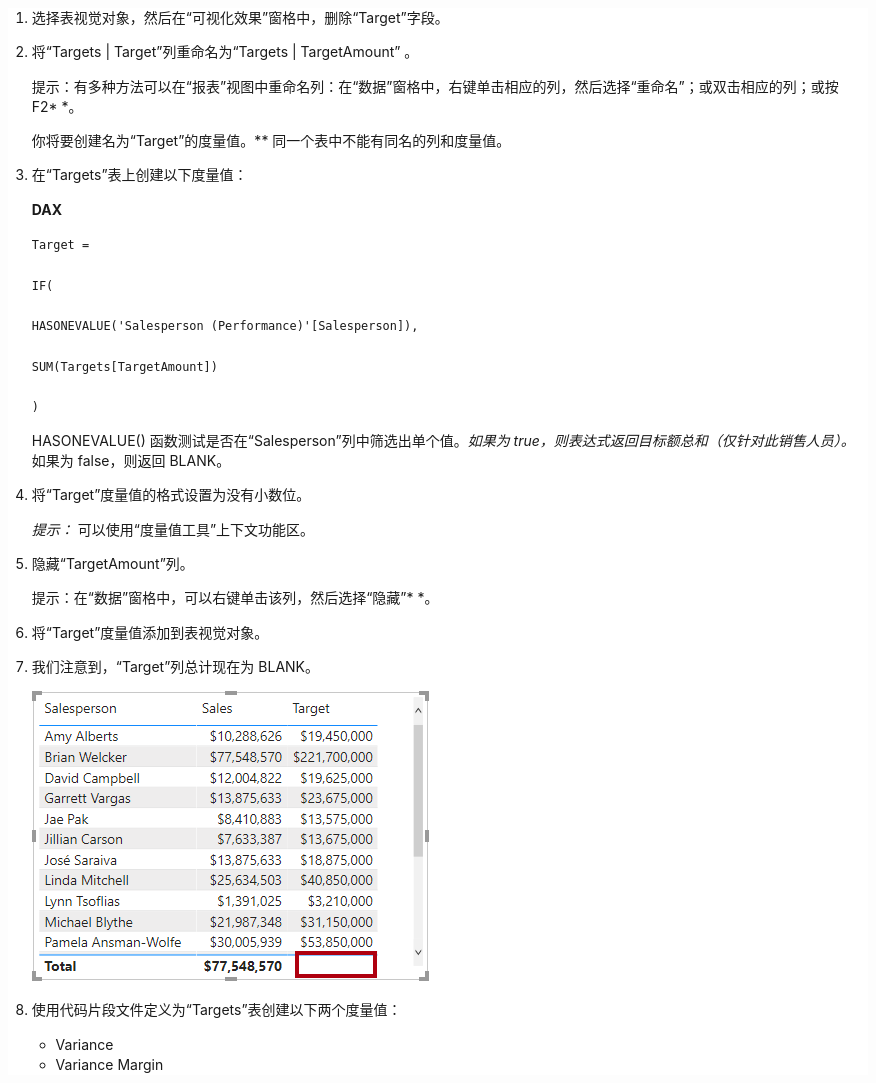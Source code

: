 
1. 选择表视觉对象，然后在“可视化效果”窗格中，删除“Target”字段。

1. 将“Targets \| Target”列重命名为“Targets \| TargetAmount” 。

    提示：有多种方法可以在“报表”视图中重命名列：在“数据”窗格中，右键单击相应的列，然后选择“重命名”；或双击相应的列；或按 F2*  *。

    你将要创建名为“Target”的度量值。** 同一个表中不能有同名的列和度量值。

1. 在“Targets”表上创建以下度量值：

    **DAX**


    ```
    Target =

    IF(

    HASONEVALUE('Salesperson (Performance)'[Salesperson]),

    SUM(Targets[TargetAmount])

    )
    ```

    HASONEVALUE() 函数测试是否在“Salesperson”列中筛选出单个值。*如果为 true，则表达式返回目标额总和（仅针对此销售人员）。* 如果为 false，则返回 BLANK。

1. 将“Target”度量值的格式设置为没有小数位。

    *提示：* 可以使用“度量值工具”上下文功能区。

1. 隐藏“TargetAmount”列。

    提示：在“数据”窗格中，可以右键单击该列，然后选择“隐藏”* *。

1. 将“Target”度量值添加到表视觉对象。

1. 我们注意到，“Target”列总计现在为 BLANK。

    ![图片 43](Linked_image_Files/05-create-dax-calculations-in-power-bi-desktop_image47.png)

1. 使用代码片段文件定义为“Targets”表创建以下两个度量值：

    - Variance
    - Variance Margin
